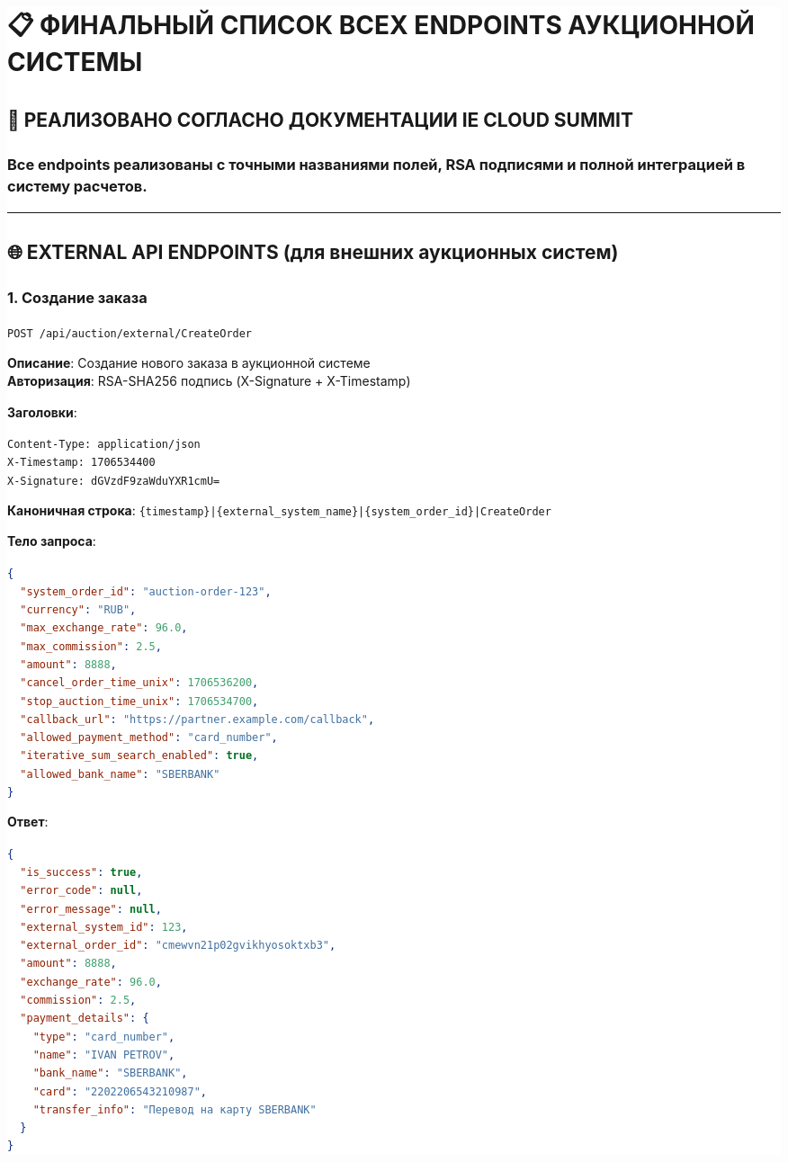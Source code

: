 # 📋 ФИНАЛЬНЫЙ СПИСОК ВСЕХ ENDPOINTS АУКЦИОННОЙ СИСТЕМЫ

## 🎯 РЕАЛИЗОВАНО СОГЛАСНО ДОКУМЕНТАЦИИ IE CLOUD SUMMIT

### Все endpoints реализованы с точными названиями полей, RSA подписями и полной интеграцией в систему расчетов.

---

## 🌐 EXTERNAL API ENDPOINTS (для внешних аукционных систем)

### 1. **Создание заказа**
```
POST /api/auction/external/CreateOrder
```

**Описание**: Создание нового заказа в аукционной системе  
**Авторизация**: RSA-SHA256 подпись (X-Signature + X-Timestamp)  

**Заголовки**:
```
Content-Type: application/json
X-Timestamp: 1706534400
X-Signature: dGVzdF9zaWduYXR1cmU=
```

**Каноничная строка**: `{timestamp}|{external_system_name}|{system_order_id}|CreateOrder`

**Тело запроса**:
```json
{
  "system_order_id": "auction-order-123",
  "currency": "RUB",
  "max_exchange_rate": 96.0,
  "max_commission": 2.5,
  "amount": 8888,
  "cancel_order_time_unix": 1706536200,
  "stop_auction_time_unix": 1706534700,
  "callback_url": "https://partner.example.com/callback",
  "allowed_payment_method": "card_number",
  "iterative_sum_search_enabled": true,
  "allowed_bank_name": "SBERBANK"
}
```

**Ответ**:
```json
{
  "is_success": true,
  "error_code": null,
  "error_message": null,
  "external_system_id": 123,
  "external_order_id": "cmewvn21p02gvikhyosoktxb3",
  "amount": 8888,
  "exchange_rate": 96.0,
  "commission": 2.5,
  "payment_details": {
    "type": "card_number",
    "name": "IVAN PETROV",
    "bank_name": "SBERBANK",
    "card": "2202206543210987",
    "transfer_info": "Перевод на карту SBERBANK"
  }
}
```